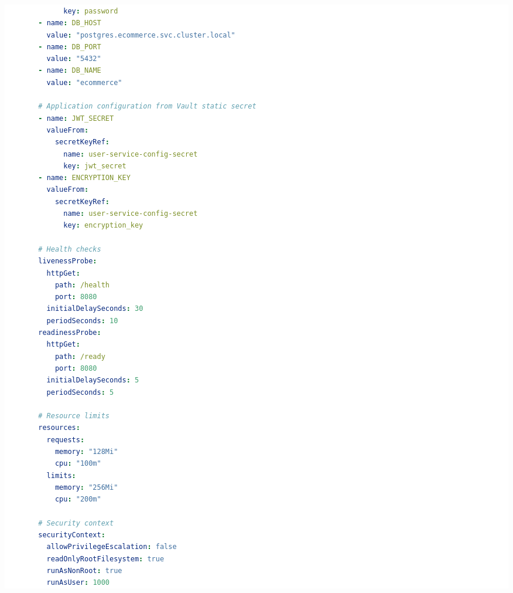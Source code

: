 ```yaml
              key: password
        - name: DB_HOST
          value: "postgres.ecommerce.svc.cluster.local"
        - name: DB_PORT
          value: "5432"
        - name: DB_NAME
          value: "ecommerce"
        
        # Application configuration from Vault static secret
        - name: JWT_SECRET
          valueFrom:
            secretKeyRef:
              name: user-service-config-secret
              key: jwt_secret
        - name: ENCRYPTION_KEY
          valueFrom:
            secretKeyRef:
              name: user-service-config-secret
              key: encryption_key
        
        # Health checks
        livenessProbe:
          httpGet:
            path: /health
            port: 8080
          initialDelaySeconds: 30
          periodSeconds: 10
        readinessProbe:
          httpGet:
            path: /ready
            port: 8080
          initialDelaySeconds: 5
          periodSeconds: 5
        
        # Resource limits
        resources:
          requests:
            memory: "128Mi"
            cpu: "100m"
          limits:
            memory: "256Mi"
            cpu: "200m"
        
        # Security context
        securityContext:
          allowPrivilegeEscalation: false
          readOnlyRootFilesystem: true
          runAsNonRoot: true
          runAsUser: 1000
```
